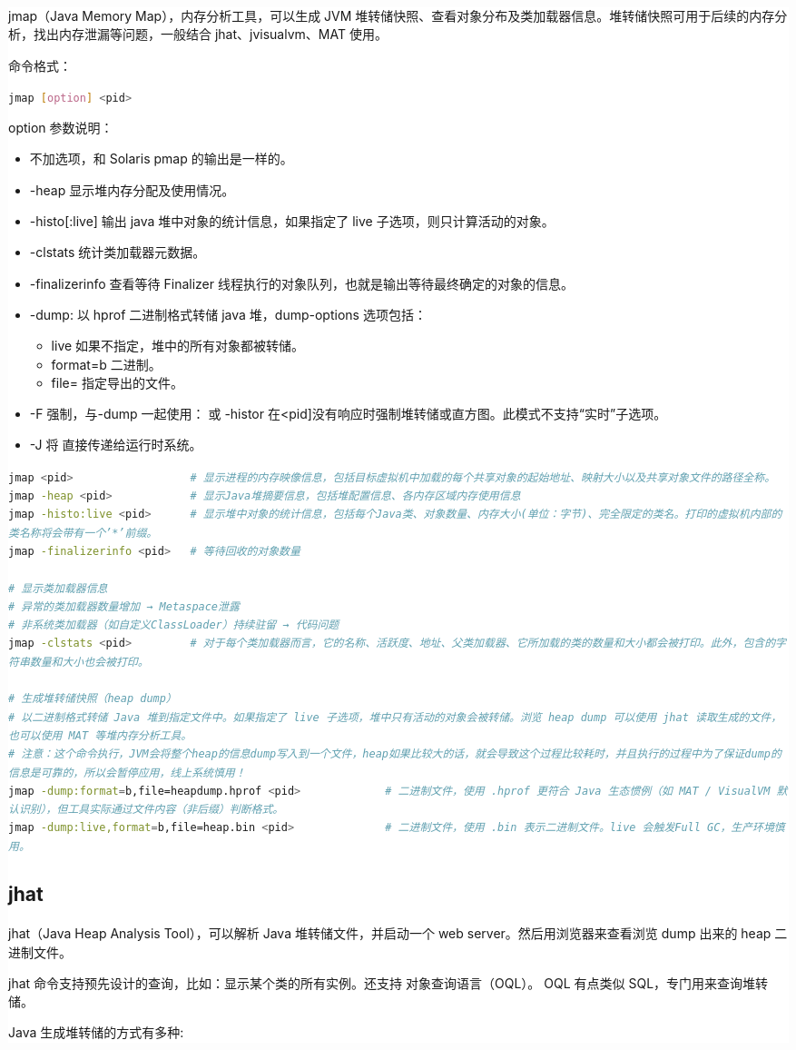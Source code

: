 jmap（Java Memory Map），内存分析工具，可以生成 JVM 堆转储快照、查看对象分布及类加载器信息。堆转储快照可用于后续的内存分析，找出内存泄漏等问题，一般结合 jhat、jvisualvm、MAT 使用。

命令格式：

```bash
jmap [option] <pid>
```

option 参数说明：

- <none> 不加选项，和 Solaris pmap 的输出是一样的。
- -heap 显示堆内存分配及使用情况。
- -histo[:live] 输出 java 堆中对象的统计信息，如果指定了 live 子选项，则只计算活动的对象。
- -clstats 统计类加载器元数据。
- -finalizerinfo 查看等待 Finalizer 线程执行的对象队列，也就是输出等待最终确定的对象的信息。
- -dump:<dump-options> 以 hprof 二进制格式转储 java 堆，dump-options 选项包括：

  - live 如果不指定，堆中的所有对象都被转储。
  - format=b 二进制。
  - file=<file> 指定导出的文件。

- -F 强制，与-dump 一起使用：<dump-options><pid> 或 -histor 在<pid]没有响应时强制堆转储或直方图。此模式不支持“实时”子选项。
- -J<flag> 将 <flag> 直接传递给运行时系统。

```bash
jmap <pid>                  # 显示进程的内存映像信息，包括目标虚拟机中加载的每个共享对象的起始地址、映射大小以及共享对象文件的路径全称。
jmap -heap <pid>            # 显示Java堆摘要信息，包括堆配置信息、各内存区域内存使用信息
jmap -histo:live <pid>      # 显示堆中对象的统计信息，包括每个Java类、对象数量、内存大小(单位：字节)、完全限定的类名。打印的虚拟机内部的类名称将会带有一个’*’前缀。
jmap -finalizerinfo <pid>   # 等待回收的对象数量

# 显示类加载器信息
# 异常的类加载器数量增加 → Metaspace泄露
# 非系统类加载器（如自定义ClassLoader）持续驻留 → 代码问题
jmap -clstats <pid>         # 对于每个类加载器而言，它的名称、活跃度、地址、父类加载器、它所加载的类的数量和大小都会被打印。此外，包含的字符串数量和大小也会被打印。

# 生成堆转储快照（heap dump）
# 以二进制格式转储 Java 堆到指定文件中。如果指定了 live 子选项，堆中只有活动的对象会被转储。浏览 heap dump 可以使用 jhat 读取生成的文件，也可以使用 MAT 等堆内存分析工具。
# 注意：这个命令执行，JVM会将整个heap的信息dump写入到一个文件，heap如果比较大的话，就会导致这个过程比较耗时，并且执行的过程中为了保证dump的信息是可靠的，所以会暂停应用，线上系统慎用！
jmap -dump:format=b,file=heapdump.hprof <pid>             # 二进制文件，使用 .hprof 更符合 Java 生态惯例（如 MAT / VisualVM 默认识别），但工具实际通过文件内容（非后缀）判断格式。
jmap -dump:live,format=b,file=heap.bin <pid>              # 二进制文件，使用 .bin 表示二进制文件。live 会触发Full GC，生产环境慎用。
```

## jhat

jhat（Java Heap Analysis Tool），可以解析 Java 堆转储文件，并启动一个 web server。然后用浏览器来查看浏览 dump 出来的 heap 二进制文件。

jhat 命令支持预先设计的查询，比如：显示某个类的所有实例。还支持 对象查询语言（OQL）。 OQL 有点类似 SQL，专门用来查询堆转储。

Java 生成堆转储的方式有多种:
